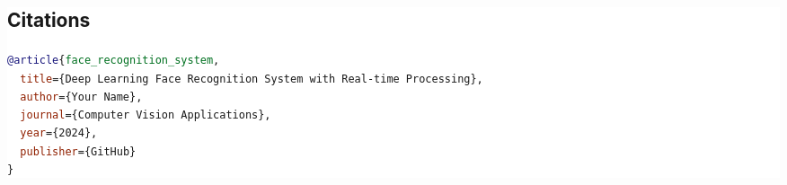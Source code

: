 ## Citations
```bibtex
@article{face_recognition_system,
  title={Deep Learning Face Recognition System with Real-time Processing},
  author={Your Name},
  journal={Computer Vision Applications},
  year={2024},
  publisher={GitHub}
}
```
